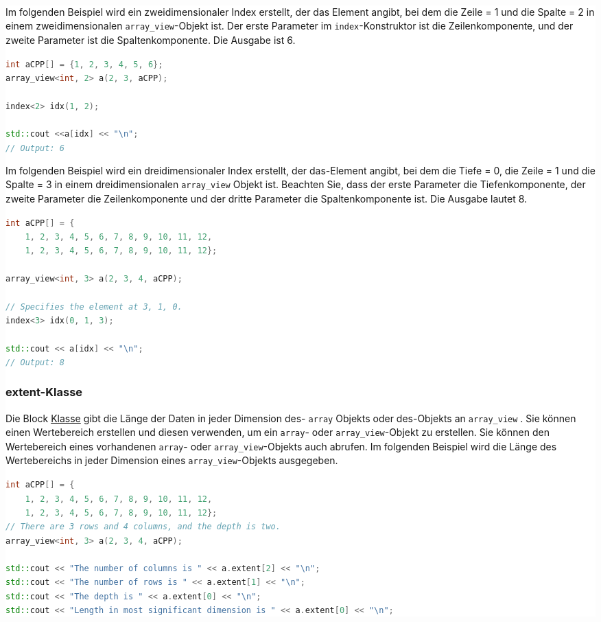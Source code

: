 Im folgenden Beispiel wird ein zweidimensionaler Index erstellt, der das Element angibt, bei dem die Zeile = 1 und die Spalte = 2 in einem zweidimensionalen `array_view`-Objekt ist. Der erste Parameter im `index`-Konstruktor ist die Zeilenkomponente, und der zweite Parameter ist die Spaltenkomponente. Die Ausgabe ist 6.

```cpp
int aCPP[] = {1, 2, 3, 4, 5, 6};
array_view<int, 2> a(2, 3, aCPP);

index<2> idx(1, 2);

std::cout <<a[idx] << "\n";
// Output: 6
```

Im folgenden Beispiel wird ein dreidimensionaler Index erstellt, der das-Element angibt, bei dem die Tiefe = 0, die Zeile = 1 und die Spalte = 3 in einem dreidimensionalen `array_view` Objekt ist. Beachten Sie, dass der erste Parameter die Tiefenkomponente, der zweite Parameter die Zeilenkomponente und der dritte Parameter die Spaltenkomponente ist. Die Ausgabe lautet 8.

```cpp
int aCPP[] = {
    1, 2, 3, 4, 5, 6, 7, 8, 9, 10, 11, 12,
    1, 2, 3, 4, 5, 6, 7, 8, 9, 10, 11, 12};

array_view<int, 3> a(2, 3, 4, aCPP);

// Specifies the element at 3, 1, 0.
index<3> idx(0, 1, 3);

std::cout << a[idx] << "\n";
// Output: 8
```

### <a name="extent-class"></a>extent-Klasse

Die Block [Klasse](../../parallel/amp/reference/extent-class.md) gibt die Länge der Daten in jeder Dimension des- `array` Objekts oder des-Objekts an `array_view` . Sie können einen Wertebereich erstellen und diesen verwenden, um ein `array`- oder `array_view`-Objekt zu erstellen. Sie können den Wertebereich eines vorhandenen `array`- oder `array_view`-Objekts auch abrufen. Im folgenden Beispiel wird die Länge des Wertebereichs in jeder Dimension eines `array_view`-Objekts ausgegeben.

```cpp
int aCPP[] = {
    1, 2, 3, 4, 5, 6, 7, 8, 9, 10, 11, 12,
    1, 2, 3, 4, 5, 6, 7, 8, 9, 10, 11, 12};
// There are 3 rows and 4 columns, and the depth is two.
array_view<int, 3> a(2, 3, 4, aCPP);

std::cout << "The number of columns is " << a.extent[2] << "\n";
std::cout << "The number of rows is " << a.extent[1] << "\n";
std::cout << "The depth is " << a.extent[0] << "\n";
std::cout << "Length in most significant dimension is " << a.extent[0] << "\n";
```
